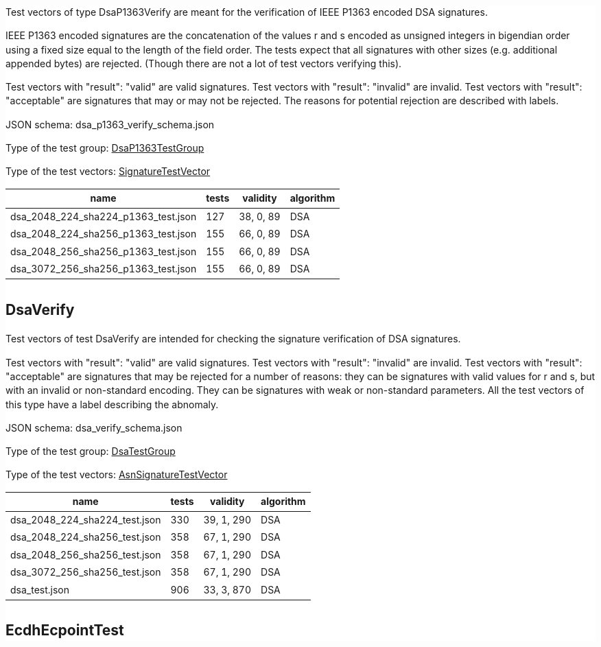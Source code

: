 Test vectors of type DsaP1363Verify are meant for the verification of IEEE P1363
encoded DSA signatures.

IEEE P1363 encoded signatures are the concatenation of the values r and s
encoded as unsigned integers in bigendian order using a fixed size equal to the
length of the field order. The tests expect that all signatures with other sizes
(e.g. additional appended bytes) are rejected. (Though there are not a lot of
test vectors verifying this).

Test vectors with "result": "valid" are valid signatures. Test vectors with
"result": "invalid" are invalid. Test vectors with "result": "acceptable"
are signatures that may or may not be rejected. The reasons for potential
rejection are described with labels.

JSON schema\: dsa_p1363_verify_schema.json

Type of the test group\: [DsaP1363TestGroup](types.md#dsap1363testgroup)

Type of the test vectors\: [SignatureTestVector](types.md#signaturetestvector)

**name**                            | **tests** | **validity** | **algorithm**
----------------------------------- | --------- | ------------ | -------------
dsa_2048_224_sha224_p1363_test.json | 127       | 38, 0, 89    | DSA
dsa_2048_224_sha256_p1363_test.json | 155       | 66, 0, 89    | DSA
dsa_2048_256_sha256_p1363_test.json | 155       | 66, 0, 89    | DSA
dsa_3072_256_sha256_p1363_test.json | 155       | 66, 0, 89    | DSA

## DsaVerify

Test vectors of test DsaVerify are intended for checking the signature
verification of DSA signatures.

Test vectors with "result": "valid" are valid signatures. Test vectors with
"result": "invalid" are invalid. Test vectors with "result": "acceptable"
are signatures that may be rejected for a number of reasons\: they can be
signatures with valid values for r and s, but with an invalid or non-standard
encoding. They can be signatures with weak or non-standard parameters. All the
test vectors of this type have a label describing the abnomaly.

JSON schema\: dsa_verify_schema.json

Type of the test group\: [DsaTestGroup](types.md#dsatestgroup)

Type of the test vectors\:
[AsnSignatureTestVector](types.md#asnsignaturetestvector)

**name**                      | **tests** | **validity** | **algorithm**
----------------------------- | --------- | ------------ | -------------
dsa_2048_224_sha224_test.json | 330       | 39, 1, 290   | DSA
dsa_2048_224_sha256_test.json | 358       | 67, 1, 290   | DSA
dsa_2048_256_sha256_test.json | 358       | 67, 1, 290   | DSA
dsa_3072_256_sha256_test.json | 358       | 67, 1, 290   | DSA
dsa_test.json                 | 906       | 33, 3, 870   | DSA

## EcdhEcpointTest

